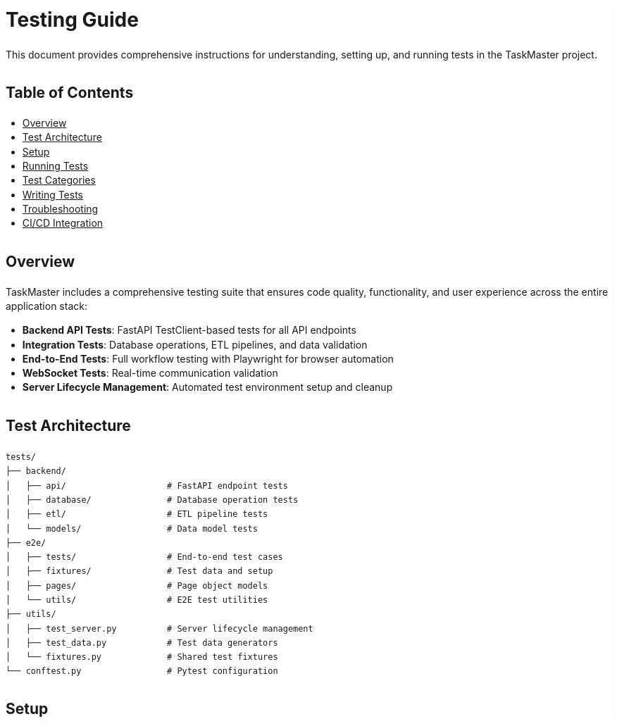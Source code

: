 # Testing Guide

This document provides comprehensive instructions for understanding, setting up, and running tests in the TaskMaster project.

## Table of Contents

- [Overview](#overview)
- [Test Architecture](#test-architecture)
- [Setup](#setup)
- [Running Tests](#running-tests)
- [Test Categories](#test-categories)
- [Writing Tests](#writing-tests)
- [Troubleshooting](#troubleshooting)
- [CI/CD Integration](#cicd-integration)

## Overview

TaskMaster includes a comprehensive testing suite that ensures code quality, functionality, and user experience across the entire application stack:

- **Backend API Tests**: FastAPI TestClient-based tests for all API endpoints
- **Integration Tests**: Database operations, ETL pipelines, and data validation
- **End-to-End Tests**: Full workflow testing with Playwright for browser automation
- **WebSocket Tests**: Real-time communication validation
- **Server Lifecycle Management**: Automated test environment setup and cleanup

## Test Architecture

```
tests/
├── backend/
│   ├── api/                    # FastAPI endpoint tests
│   ├── database/               # Database operation tests
│   ├── etl/                    # ETL pipeline tests
│   └── models/                 # Data model tests
├── e2e/
│   ├── tests/                  # End-to-end test cases
│   ├── fixtures/               # Test data and setup
│   ├── pages/                  # Page object models
│   └── utils/                  # E2E test utilities
├── utils/
│   ├── test_server.py          # Server lifecycle management
│   ├── test_data.py            # Test data generators
│   └── fixtures.py             # Shared test fixtures
└── conftest.py                 # Pytest configuration
```

## Setup
